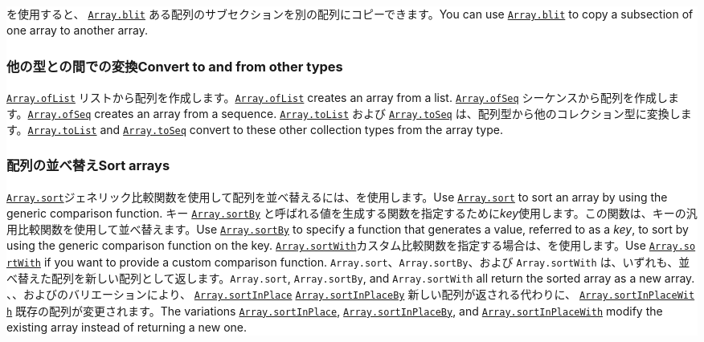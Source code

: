 <span data-ttu-id="688f8-240">を使用すると、 [`Array.blit`](https://fsharp.github.io/fsharp-core-docs/reference/fsharp-collections-arraymodule.html#blit) ある配列のサブセクションを別の配列にコピーできます。</span><span class="sxs-lookup"><span data-stu-id="688f8-240">You can use [`Array.blit`](https://fsharp.github.io/fsharp-core-docs/reference/fsharp-collections-arraymodule.html#blit) to copy a subsection of one array to another array.</span></span>

### <a name="convert-to-and-from-other-types"></a><span data-ttu-id="688f8-241">他の型との間での変換</span><span class="sxs-lookup"><span data-stu-id="688f8-241">Convert to and from other types</span></span>

<span data-ttu-id="688f8-242">[`Array.ofList`](https://fsharp.github.io/fsharp-core-docs/reference/fsharp-collections-arraymodule.html#ofList) リストから配列を作成します。</span><span class="sxs-lookup"><span data-stu-id="688f8-242">[`Array.ofList`](https://fsharp.github.io/fsharp-core-docs/reference/fsharp-collections-arraymodule.html#ofList) creates an array from a list.</span></span> <span data-ttu-id="688f8-243">[`Array.ofSeq`](https://fsharp.github.io/fsharp-core-docs/reference/fsharp-collections-arraymodule.html#ofSeq) シーケンスから配列を作成します。</span><span class="sxs-lookup"><span data-stu-id="688f8-243">[`Array.ofSeq`](https://fsharp.github.io/fsharp-core-docs/reference/fsharp-collections-arraymodule.html#ofSeq) creates an array from a sequence.</span></span> <span data-ttu-id="688f8-244">[`Array.toList`](https://fsharp.github.io/fsharp-core-docs/reference/fsharp-collections-arraymodule.html#toList) および [`Array.toSeq`](https://fsharp.github.io/fsharp-core-docs/reference/fsharp-collections-arraymodule.html#toSeq) は、配列型から他のコレクション型に変換します。</span><span class="sxs-lookup"><span data-stu-id="688f8-244">[`Array.toList`](https://fsharp.github.io/fsharp-core-docs/reference/fsharp-collections-arraymodule.html#toList) and [`Array.toSeq`](https://fsharp.github.io/fsharp-core-docs/reference/fsharp-collections-arraymodule.html#toSeq) convert to these other collection types from the array type.</span></span>

### <a name="sort-arrays"></a><span data-ttu-id="688f8-245">配列の並べ替え</span><span class="sxs-lookup"><span data-stu-id="688f8-245">Sort arrays</span></span>

<span data-ttu-id="688f8-246">[`Array.sort`](https://fsharp.github.io/fsharp-core-docs/reference/fsharp-collections-arraymodule.html#sort)ジェネリック比較関数を使用して配列を並べ替えるには、を使用します。</span><span class="sxs-lookup"><span data-stu-id="688f8-246">Use [`Array.sort`](https://fsharp.github.io/fsharp-core-docs/reference/fsharp-collections-arraymodule.html#sort) to sort an array by using the generic comparison function.</span></span> <span data-ttu-id="688f8-247">キー [`Array.sortBy`](https://fsharp.github.io/fsharp-core-docs/reference/fsharp-collections-arraymodule.html#sortBy) と呼ばれる値を生成する関数を指定するために*key*使用します。この関数は、キーの汎用比較関数を使用して並べ替えます。</span><span class="sxs-lookup"><span data-stu-id="688f8-247">Use [`Array.sortBy`](https://fsharp.github.io/fsharp-core-docs/reference/fsharp-collections-arraymodule.html#sortBy) to specify a function that generates a value, referred to as a *key*, to sort by using the generic comparison function on the key.</span></span> <span data-ttu-id="688f8-248">[`Array.sortWith`](https://fsharp.github.io/fsharp-core-docs/reference/fsharp-collections-arraymodule.html#sortWith)カスタム比較関数を指定する場合は、を使用します。</span><span class="sxs-lookup"><span data-stu-id="688f8-248">Use [`Array.sortWith`](https://fsharp.github.io/fsharp-core-docs/reference/fsharp-collections-arraymodule.html#sortWith) if you want to provide a custom comparison function.</span></span> <span data-ttu-id="688f8-249">`Array.sort`、`Array.sortBy`、および `Array.sortWith` は、いずれも、並べ替えた配列を新しい配列として返します。</span><span class="sxs-lookup"><span data-stu-id="688f8-249">`Array.sort`, `Array.sortBy`, and `Array.sortWith` all return the sorted array as a new array.</span></span> <span data-ttu-id="688f8-250">、、およびのバリエーションにより、 [`Array.sortInPlace`](https://fsharp.github.io/fsharp-core-docs/reference/fsharp-collections-arraymodule.html#sortInPlace) [`Array.sortInPlaceBy`](https://fsharp.github.io/fsharp-core-docs/reference/fsharp-collections-arraymodule.html#sortInPlaceBy) 新しい配列が返される代わりに、 [`Array.sortInPlaceWith`](https://fsharp.github.io/fsharp-core-docs/reference/fsharp-collections-arraymodule.html#sortInPlaceWith) 既存の配列が変更されます。</span><span class="sxs-lookup"><span data-stu-id="688f8-250">The variations [`Array.sortInPlace`](https://fsharp.github.io/fsharp-core-docs/reference/fsharp-collections-arraymodule.html#sortInPlace), [`Array.sortInPlaceBy`](https://fsharp.github.io/fsharp-core-docs/reference/fsharp-collections-arraymodule.html#sortInPlaceBy), and [`Array.sortInPlaceWith`](https://fsharp.github.io/fsharp-core-docs/reference/fsharp-collections-arraymodule.html#sortInPlaceWith) modify the existing array instead of returning a new one.</span></span>
